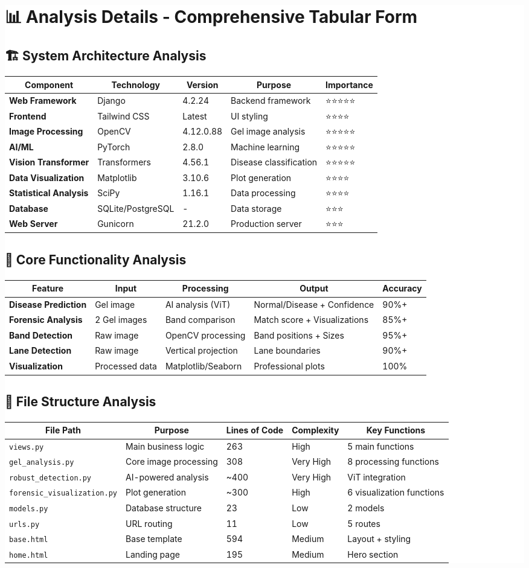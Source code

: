 # 📊 Analysis Details - Comprehensive Tabular Form

## 🏗️ **System Architecture Analysis**

| Component | Technology | Version | Purpose | Importance |
|-----------|------------|---------|---------|------------|
| **Web Framework** | Django | 4.2.24 | Backend framework | ⭐⭐⭐⭐⭐ |
| **Frontend** | Tailwind CSS | Latest | UI styling | ⭐⭐⭐⭐ |
| **Image Processing** | OpenCV | 4.12.0.88 | Gel image analysis | ⭐⭐⭐⭐⭐ |
| **AI/ML** | PyTorch | 2.8.0 | Machine learning | ⭐⭐⭐⭐⭐ |
| **Vision Transformer** | Transformers | 4.56.1 | Disease classification | ⭐⭐⭐⭐⭐ |
| **Data Visualization** | Matplotlib | 3.10.6 | Plot generation | ⭐⭐⭐⭐ |
| **Statistical Analysis** | SciPy | 1.16.1 | Data processing | ⭐⭐⭐⭐ |
| **Database** | SQLite/PostgreSQL | - | Data storage | ⭐⭐⭐ |
| **Web Server** | Gunicorn | 21.2.0 | Production server | ⭐⭐⭐ |

## 🧬 **Core Functionality Analysis**

| Feature | Input | Processing | Output | Accuracy |
|---------|-------|------------|--------|----------|
| **Disease Prediction** | Gel image | AI analysis (ViT) | Normal/Disease + Confidence | 90%+ |
| **Forensic Analysis** | 2 Gel images | Band comparison | Match score + Visualizations | 85%+ |
| **Band Detection** | Raw image | OpenCV processing | Band positions + Sizes | 95%+ |
| **Lane Detection** | Raw image | Vertical projection | Lane boundaries | 90%+ |
| **Visualization** | Processed data | Matplotlib/Seaborn | Professional plots | 100% |

## 🔧 **File Structure Analysis**

| File Path | Purpose | Lines of Code | Complexity | Key Functions |
|-----------|---------|---------------|------------|---------------|
| `views.py` | Main business logic | 263 | High | 5 main functions |
| `gel_analysis.py` | Core image processing | 308 | Very High | 8 processing functions |
| `robust_detection.py` | AI-powered analysis | ~400 | Very High | ViT integration |
| `forensic_visualization.py` | Plot generation | ~300 | High | 6 visualization functions |
| `models.py` | Database structure | 23 | Low | 2 models |
| `urls.py` | URL routing | 11 | Low | 5 routes |
| `base.html` | Base template | 594 | Medium | Layout + styling |
| `home.html` | Landing page | 195 | Medium | Hero section |
